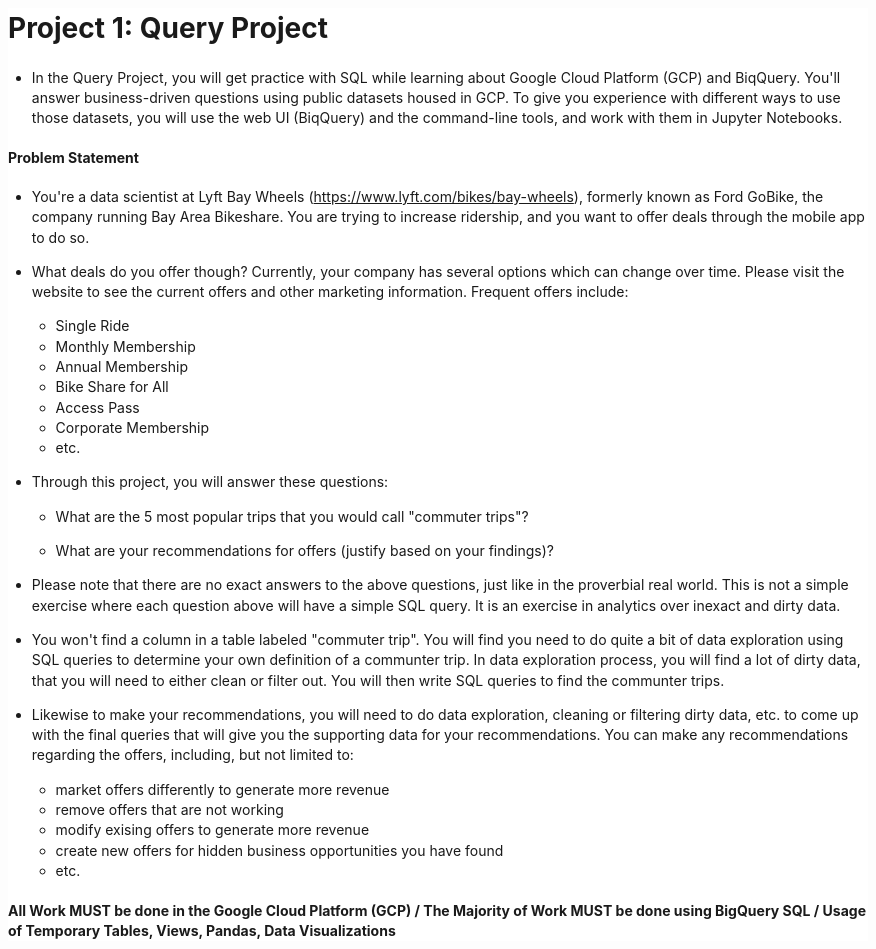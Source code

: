 # Project 1: Query Project

- In the Query Project, you will get practice with SQL while learning about
  Google Cloud Platform (GCP) and BiqQuery. You'll answer business-driven
  questions using public datasets housed in GCP. To give you experience with
  different ways to use those datasets, you will use the web UI (BiqQuery) and
  the command-line tools, and work with them in Jupyter Notebooks.

#### Problem Statement

- You're a data scientist at Lyft Bay Wheels (https://www.lyft.com/bikes/bay-wheels), formerly known as Ford GoBike, the
  company running Bay Area Bikeshare. You are trying to increase ridership, and
  you want to offer deals through the mobile app to do so.

- What deals do you offer though? Currently, your company has several options which can change over time.  Please visit the website to see the current offers and other marketing information. Frequent offers include:
  * Single Ride
  * Monthly Membership
  * Annual Membership
  * Bike Share for All
  * Access Pass
  * Corporate Membership
  * etc.

- Through this project, you will answer these questions:

  * What are the 5 most popular trips that you would call "commuter trips"?

  * What are your recommendations for offers (justify based on your findings)?

- Please note that there are no exact answers to the above questions, just like in the proverbial real world.  This is not a simple exercise where each question above will have a simple SQL query. It is an exercise in analytics over inexact and dirty data.

- You won't find a column in a table labeled "commuter trip".  You will find you need to do quite a bit of data exploration using SQL queries to determine your own definition of a communter trip.  In data exploration process, you will find a lot of dirty data, that you will need to either clean or filter out. You will then write SQL queries to find the communter trips.

- Likewise to make your recommendations, you will need to do data exploration, cleaning or filtering dirty data, etc. to come up with the final queries that will give you the supporting data for your recommendations. You can make any recommendations regarding the offers, including, but not limited to:
  * market offers differently to generate more revenue
  * remove offers that are not working
  * modify exising offers to generate more revenue
  * create new offers for hidden business opportunities you have found
  * etc.

#### All Work MUST be done in the Google Cloud Platform (GCP) / The Majority of Work MUST be done using BigQuery SQL / Usage of Temporary Tables, Views, Pandas, Data Visualizations
